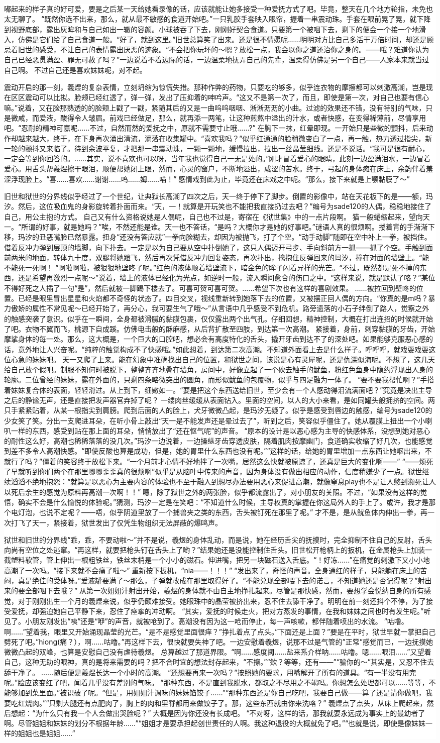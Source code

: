 嘟起来的样子真的好可爱，要是之后某一天给她看录像的话，应该就能让她多接受一种爱抚方式了吧。毕竟，整天在几个地方轮指，未免也太无聊了。
“既然你选不出来，那么，就从最不敏感的食道开始吧。”一只乳胶手套映入眼帘，握着一串震动珠。手套在眼前晃了晃，就下降到视野底部，露出灰眸和与自己如出一辙的容颜。小球被吞了下去，刚刚好契合食道。只要第一个被咽下去，剩下的便会一个接一个地滑入，仿佛是它们给了自己食道一般。“好了，就到这里。”旧世总算笑了出来。还是很不情愿呢……明明对方比自己多活干万倍时间，却还是顾忌着旧世的感受，不让自己的表情露出厌恶的迹象。“不会把你玩坏的～嗯？放松一点，我会以你之道还治你之身的。——哦？难道你认为自己已经恶贯满盈、罪无可赦了吗？”一边说着不着边际的话，一边温柔地抚弄自己的先辈，温柔得仿佛是另一个自己——人家本来就当过自己啊。
不过自己还是喜欢妹妹呢，对不起。

震动开启的那一刻，羲煜的复杂表情，立刻坍缩为惊慌失措。那种作弊的药物，只要吃的够多，似乎连衣物的摩擦都可以刺激高潮，岂是现在区区震动可以比拟。脸颊已经红透了，弹一弹，发出了压抑着的呻吟声。“这又不是第一次了，而且，即使是第一次，对自己也要有信心嘛。”说着，又在脸那熟透的的脸颊上戳了一戳，紧随其后的又是一曲呜呜咽咽、淅淅沥沥的小曲。过滤的效果还不错，没有特别的气味，只是微咸，而爱液，酸得令人皱眉。前戏已经做足，那么，就再添一两笔，让这种煎熬中溢出的汁水，或者快感，在变得稀薄前，尽情享用吧。“忍耐的精神可嘉呢……不过，自然而然的爱抚之中，原就不需要寸止哦……?”
在胸下一抹，红晕即现。一开始只是些微的颤抖，后来动作却越来越大，终于，在下身再次涌出清流，滴落在收集罐中。“喜欢我吗？”似乎红通通的脸稍微变白了一点，再一触，热力透过指尖，新一轮的颤抖又来临了。待到余波平复，才把那一串震动珠，一颗一颗地，缓慢拉出，拉出一丝晶莹细线。还是不说话。“我可是很有耐心，一定会等到你回答的。……其实，说不喜欢也可以呀，当年我也觉得自己一无是处的。”刚才冒着爱心的眼睛，此刻一边盈满泪水，一边冒着爱心。用舌头帮羲煜擦干眼泪，顺便帮她闭上眼，然而，心灵的窗户，不断地溢出，咸涩的苦水。终于，弓起的身体瘫在床上，余韵伴着羞涩浮现脸上。“喜……喜欢……谢谢……呜……姆……喵！”
感情戏到此为止，毕竟还在床戏之中呢。“那么，接下来就是上颚黏膜了～”

旧世和狱世的分界线似乎经过了一个世纪，让典狱长高潮了四次之后，天一终于停下了脚步。倒置的影像中，站在天花板下的是——额，玛汐。然后，这位吸血鬼的身影旋转着扑面而来。“天，一！就算是开玩笑也不能把我直接扔过去吧？”编号为sade120的人偶，稳稳地接住了自己，用公主抱的方式。
自己又有什么资格说她是人偶呢，自己也不过是，寄宿在《狱世集》中的一点片段啊。
猫一般蜷缩起来，望向天一。“所谓的好事，就是她吗？”唉，不然还能是谁。天一也不答话，“是吗？大概你才是她的好事吧。”谜语人真的很烦啊。搂着背的手渐渐下移，玛汐的丑恶嘴脸已然暴露。扭身“还没有答应就”一拳向脸糊去，却因为被抛飞，打了个空。“动手动脚”随即在空中补上一拳，被挡住。借着反冲力弹到层顶的墙脚，向下扑去。一定是以为自己要从空中扑倒她了，这只人偶迈开弓步、手向斜前方一抓——抓了个空。手触到面前两米的地面，转体九十度，双腿将她蹬飞，然后再次凭借反冲力回复姿态，再次扑出，擒抱住反弹回来的玛汐，撞在对面的墙壁上。“能不能死一死啊！
“啊啦啊啦，被狠狠地壁咚了呢。”红色的液体顺着墙壁流下，暗金色的眸子闪着异样的光芒。“不过，既然都是死不掉的东西，还是希望再激烈一点呢～”说着，墙上的液体已经化为光点，如逆时一般，流入瞬间愈合的伤口之中。“这样来说，就是默认了咯？”某位不得好死之人插了一句“是”，然后就被一脚踢下楼去了。可喜可贺可喜可贺。……希望下次也有这样的喜剧效果。
……被拉回到壁咚的位置。已经是眼里冒出星星和火焰都不奇怪的状态了。四目交叉，视线重新转到她落下去的位置，又被摆正回人偶的方向。“你真的是m吗？暴力傲娇的属性不常见呢～已经开始了，再分心，我可要生气了哦～”从言语中几乎感受不到危机。路旁遗落的小石子绊倒了路人，觉察之外的触感突袭了意识。似乎在一瞬间，全身都被滑腻的黏膜包裹，仅仅露出两个出气孔。仔细回想，精神控制，大概在打出连招的时候就开始了吧。衣物不翼而飞，桃源下自成蹊。仿佛电击般的酥麻感，从后背扩散至四肢，到达第一次高潮。
紧接着，身前，刺穿黏膜的牙齿，开始摩挲身体的每一处。那么，这大概是，一个巨大的口腔吧，想必会有高度特化的舌头，撬开牙齿到达不了的深处吧。如果能够克服恶心感的话，意外地让人兴奋呢。“纯粹的触觉构成不了快感哦。”如此想着，到达第二次高潮。不知道外面看上去是什么样子。呼呼呼，就戏耍戏耍这位心急的妹妹吧。
天一又爬了上来。能在幻象中准确找出自己的位置，和狱世之间，该说是心有灵犀呢，还是仇深似海呢。不想了，这几天给自己放个假吧。制服不知何时被脱下，整整齐齐地叠在墙角，房间中，好像立起了一个砍去触手的鱿鱼，粉红色鱼身中隐约浮现出人身的轮廓。二位曾经的妹妹，露在外面的，只剩四条略微突出的圆角，而形似鱿鱼的包覆物，似乎与四足融为一体了。
“要不要我帮忙啊？”手搭着妹妹复合体的表面，轻轻滑过。从上到下，细嫩如一。“要是把这个东西送给旧世，至少会有一个人感动得泪流满面吧？”究竟是决出主导之后的静谧无声，还是直接把发声器官弃掉了呢？
一缕肉丝缓缓从表面钻入。里面的空间，以人的大小来看，是如同罐头般拥挤的空间。两只手紧紧贴着，从某一根指尖到肩膀。爬到后面的人的脸上，犬牙微微凸起，是玛汐无疑了。似乎是感受到唇边的触感，编号为sade120的少女笑了笑。分出一支爬进耳朵，在听小骨上敲出“天一是不能发声还是晕过去了”，听到之后，笑容似乎僵住了。她从覆膜上扭出一个小喇叭一样的东西，感受到贴在那上面的耳朵，悄悄放出了“还在怄气呢”的声音。
“原本的设计是以恶心感为主导的快感体系，没想到她对恶心的耐性这么好，高潮也稀稀落落的没几次。”玛汐一边说着，一边操纵牙齿穿透皮肤，隔着肌肉按摩幽门，食道确实收缩了好几次，也能感觉到差不多令人高潮快感。“即使反酸也算是成功，但是，她的胃里什么东西也没有呢。”“这样的话，给她的胃里增加一点东西让她呕出来，不就行了吗？”僵着的笑容终于放松下来。“一个月前才心情不好地拌了一次嘴，居然这么快就被原谅了，还真是巨大的变化啊——”
“——烦死了早就听到你们两个在那里唧唧歪歪真的很烦啊”似乎是从脑叶中传来的声音，因为身体没有做出相应的动作，信度稍嫌少了一点。狱世继续滔滔不绝地抱怨：“就算是以恶心为主要内容的体验也不至于融入到想尽办法要用恶心来促进高潮，就像窒息play也不是让人憋到濒死让人以死后余生的感觉为原料再高潮一次啊！！”
嗯，除了狱世之外的两张脸，似乎都流露出了，对小朋友的关照。不过，“如果没有这样的觉悟，确实不会是什么愉悦的体验呢。”猜测，玛汐一定是在笑吧：“不知道什么时候，主导权真的掌握在你这局外人的手上了。或许，我才是那个电灯泡，也说不定呢？——唔，似乎阴道里放了一个捕兽夹之类的东西，舌头被钉死在那里了呢。”
才不是，是从鱿鱼体内伸出一拳，再一次打飞了天一，紧接着，狱世发出了仅凭生物组织无法屏蔽的爆鸣声。

狱世和旧世的分界线“乖，乖，不要动啦～”并不是说，羲煜的身体乱动，而是说，她在经历舌尖的抚摸时，完全抑制不住自己的反射，舌头向尚有空位之处逃窜。“再这样，就要把枪头钉在舌头上了哟？”结果她还是没能控制住舌头。旧世松开枪柄上的扳机，在金属枪头上加装一截塑料软管，管上伸出一根粗铁丝，铁丝末梢是一个小小的磁石。伸进嘴，把另一块磁石送入舌底。“！好冻……”在痛觉的刺激下又小小地高潮了一次吗。“接下来就不会痛了啦～”
重新按下扳机，“nia——！！！”
“发出来了，奇怪的声音。全身通红的样子，只能躺在床上的苦闷，真是绝佳的受体呀。”爱液罐要满了～那么，子弹就改成在那里取得好了。“不能兑现全部喂下去的诺言，不知道她还是否记得呢？”射出来的要全部咽下去哦？”
从第一次姐姐汁射出开始，羲煜的身体就不由自主地挣扎起来。尽管是那快感，然而，要想学会悦纳自身的所有感觉，对于刚刚出生一个月的羲煜来说，似乎仍颇难接受。她眼珠中的晶莹被挤出来，忍不住去舔干净了。明明在前一刻还抖个不停，为了接受爱抚，却强迫她自己平静下来，忍住了痉挛的冲动啊。
“其实，爱抚的时候走火，把对方蒸发的事情，在我和妹妹之间也时有发生呢。”听见了。小朋友刚发出“咦”还是“咿”的声音，就被呛到了。高潮没有因为这一呛而停止，每一声咳嗽，都伴随着喷出的水流。
“咕噜。啊……”望着我，眼里又开始涌现晶莹的光芒。“是不是感觉里面很痒？”挣扎着点了点头。”下面还是上面？”要是在平时，狱世早就一掌把自己劈死了吧。”hiong(痛？），啊……咕噜。”再这样下去，很快就要失神了吧。一边安慰着羲煜，说那不过是气管的”正常”感觉而已，一边抚摸她微微凸起的双峰，也算是安慰自己没有虐待羲煜。
总算越过了那道界限。“啊……感度阈……盐来系介样呐……咕噜。嗯……眼泪……”又望着自己，这种无助的眼神，真的是将来需要的吗？把不合时宜的想法封存起来，“不擦。”“欸？等等，还有——”“骗你的～”其实是，又忍不住去舔干净了。
……随后便是羲煜长达一个小时的高潮。
“还想要再来一次吗？”按照她的要求，用嘴解开了所有的道具。“有一半没有用完呢。”脸应该变红了吧，闻着几乎没有差别的气味。
“那种东西，不是直到我脱水，都取之不尽用之不竭吗。你想怎么处理都可以……等等，不能够加到菜里面。”被识破了呢。“但是，用姐姐汁调味的妹妹馅饺子……”“那种东西还是你自己吃吧，我要自己做——算了还是请你做吧，我要吃红烧肉。”“只剩大腿还有点肥肉了，胸上的肉和里脊都用来做饺子了。那，这些东西就由你来洗咯？”
羲煜点了点头，从床上爬起来，然后想起：“为什么只有我一个人会做出哭脸呢？”
大概是因为你还没有长成吧。
“不对呀，这样的话，那我就要永远成为事实上的最幼者了啊。尽管姐姐和妹妹的划分不根据年龄……”“姐姐才是要承担起创世责任的人啊。我这种退役的大概就免了吧。”“也就是说，即使是像妹妹一样的姐姐也是姐姐……”
